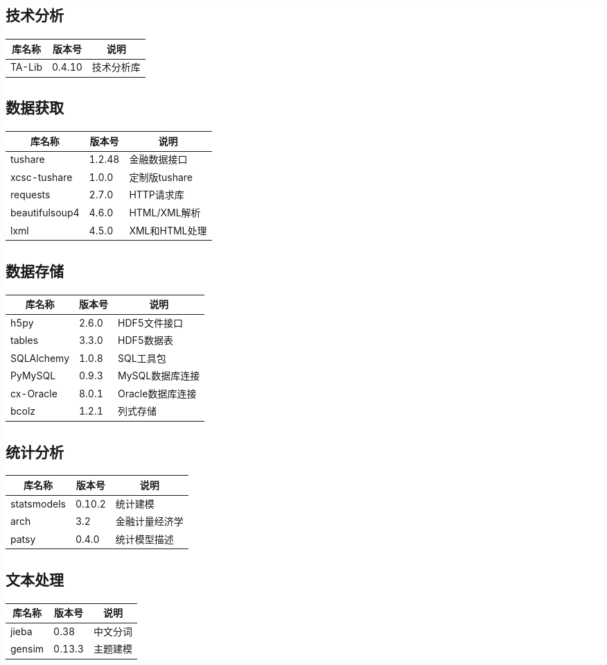 ## 技术分析

| 库名称 | 版本号 | 说明 |
|--------|--------|------|
| TA-Lib | 0.4.10 | 技术分析库 |

## 数据获取

| 库名称 | 版本号 | 说明 |
|--------|--------|------|
| tushare | 1.2.48 | 金融数据接口 |
| xcsc-tushare | 1.0.0 | 定制版tushare |
| requests | 2.7.0 | HTTP请求库 |
| beautifulsoup4 | 4.6.0 | HTML/XML解析 |
| lxml | 4.5.0 | XML和HTML处理 |

## 数据存储

| 库名称 | 版本号 | 说明 |
|--------|--------|------|
| h5py | 2.6.0 | HDF5文件接口 |
| tables | 3.3.0 | HDF5数据表 |
| SQLAlchemy | 1.0.8 | SQL工具包 |
| PyMySQL | 0.9.3 | MySQL数据库连接 |
| cx-Oracle | 8.0.1 | Oracle数据库连接 |
| bcolz | 1.2.1 | 列式存储 |

## 统计分析

| 库名称 | 版本号 | 说明 |
|--------|--------|------|
| statsmodels | 0.10.2 | 统计建模 |
| arch | 3.2 | 金融计量经济学 |
| patsy | 0.4.0 | 统计模型描述 |

## 文本处理

| 库名称 | 版本号 | 说明 |
|--------|--------|------|
| jieba | 0.38 | 中文分词 |
| gensim | 0.13.3 | 主题建模 |
